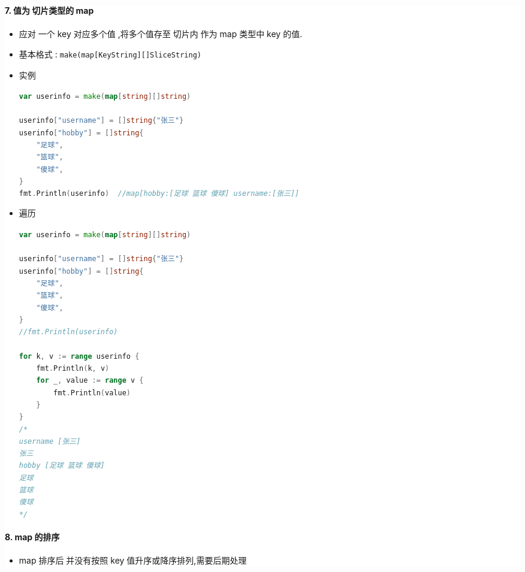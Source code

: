   ```go
  ```

#### 7. 值为 切片类型的 map

+ 应对 一个 key 对应多个值 ,将多个值存至 切片内 作为 map 类型中 key 的值.

+ 基本格式 : `make(map[KeyString][]SliceString)`

+ 实例

  ```go
  var userinfo = make(map[string][]string)
  
  userinfo["username"] = []string{"张三"}
  userinfo["hobby"] = []string{
      "足球",
      "篮球",
      "傻球",
  }
  fmt.Println(userinfo)  //map[hobby:[足球 篮球 傻球] username:[张三]]
  ```

+ 遍历

  ```go
  var userinfo = make(map[string][]string)
  
  userinfo["username"] = []string{"张三"}
  userinfo["hobby"] = []string{
      "足球",
      "篮球",
      "傻球",
  }
  //fmt.Println(userinfo)
  
  for k, v := range userinfo {
      fmt.Println(k, v)
      for _, value := range v {
          fmt.Println(value)
      }
  }
  /*
  username [张三]
  张三
  hobby [足球 篮球 傻球]
  足球
  篮球
  傻球
  */
  ```

#### 8. map 的排序

+ map 排序后 并没有按照 key 值升序或降序排列,需要后期处理
